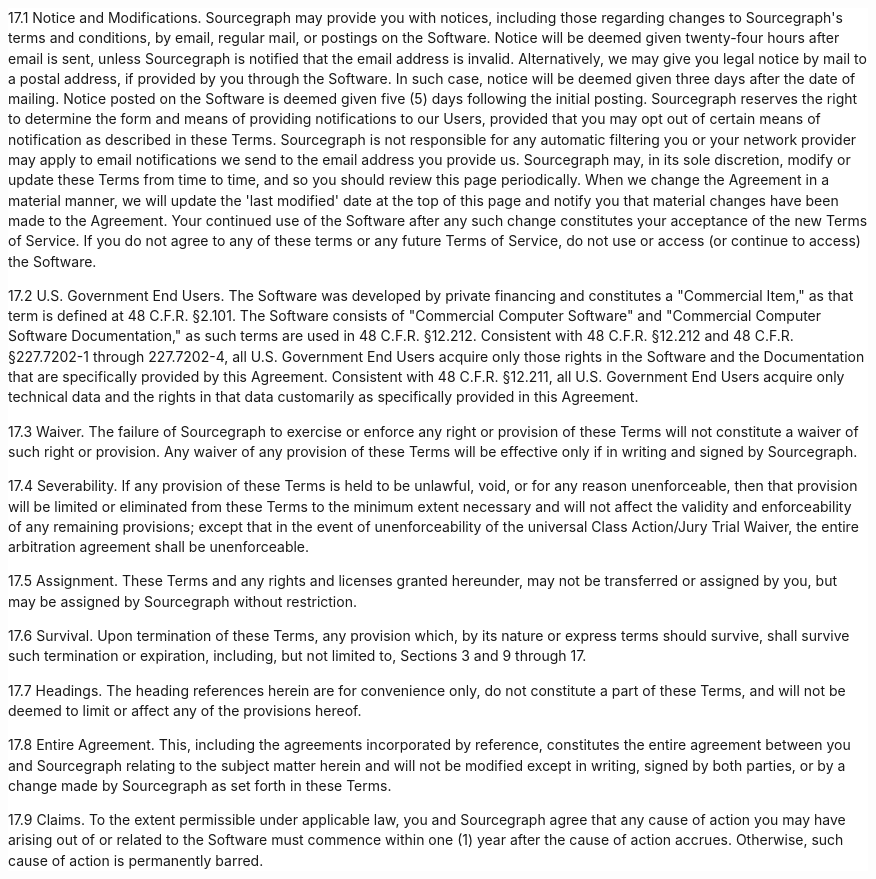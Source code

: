 17.1 Notice and Modifications. Sourcegraph may provide you with notices, including those regarding changes to Sourcegraph's terms and conditions, by email, regular mail, or postings on the Software. Notice will be deemed given twenty-four hours after email is sent, unless Sourcegraph is notified that the email address is invalid. Alternatively, we may give you legal notice by mail to a postal address, if provided by you through the Software. In such case, notice will be deemed given three days after the date of mailing. Notice posted on the Software is deemed given five (5) days following the initial posting. Sourcegraph reserves the right to determine the form and means of providing notifications to our Users, provided that you may opt out of certain means of notification as described in these Terms. Sourcegraph is not responsible for any automatic filtering you or your network provider may apply to email notifications we send to the email address you provide us. Sourcegraph may, in its sole discretion, modify or update these Terms from time to time, and so you should review this page periodically. When we change the Agreement in a material manner, we will update the 'last modified' date at the top of this page and notify you that material changes have been made to the Agreement. Your continued use of the Software after any such change constitutes your acceptance of the new Terms of Service. If you do not agree to any of these terms or any future Terms of Service, do not use or access (or continue to access) the Software.

17.2 U.S. Government End Users. The Software was developed by private financing and constitutes a "Commercial Item," as that term is defined at 48 C.F.R. &sect;2.101. The Software consists of "Commercial Computer Software" and "Commercial Computer Software Documentation," as such terms are used in 48 C.F.R. &sect;12.212. Consistent with 48 C.F.R. &sect;12.212 and 48 C.F.R. &sect;227.7202-1 through 227.7202-4, all U.S. Government End Users acquire only those rights in the Software and the Documentation that are specifically provided by this Agreement. Consistent with 48 C.F.R. &sect;12.211, all U.S. Government End Users acquire only technical data and the rights in that data customarily as specifically provided in this Agreement.

17.3 Waiver. The failure of Sourcegraph to exercise or enforce any right or provision of these Terms will not constitute a waiver of such right or provision. Any waiver of any provision of these Terms will be effective only if in writing and signed by Sourcegraph.

17.4 Severability. If any provision of these Terms is held to be unlawful, void, or for any reason unenforceable, then that provision will be limited or eliminated from these Terms to the minimum extent necessary and will not affect the validity and enforceability of any remaining provisions; except that in the event of unenforceability of the universal Class Action/Jury Trial Waiver, the entire arbitration agreement shall be unenforceable.

17.5 Assignment. These Terms and any rights and licenses granted hereunder, may not be transferred or assigned by you, but may be assigned by Sourcegraph without restriction.

17.6 Survival. Upon termination of these Terms, any provision which, by its nature or express terms should survive, shall survive such termination or expiration, including, but not limited to, Sections 3 and 9 through 17.

17.7 Headings. The heading references herein are for convenience only, do not constitute a part of these Terms, and will not be deemed to limit or affect any of the provisions hereof.

17.8 Entire Agreement. This, including the agreements incorporated by reference, constitutes the entire agreement between you and Sourcegraph relating to the subject matter herein and will not be modified except in writing, signed by both parties, or by a change made by Sourcegraph as set forth in these Terms.

17.9 Claims. To the extent permissible under applicable law, you and Sourcegraph agree that any cause of action you may have arising out of or related to the Software must commence within one (1) year after the cause of action accrues. Otherwise, such cause of action is permanently barred.
